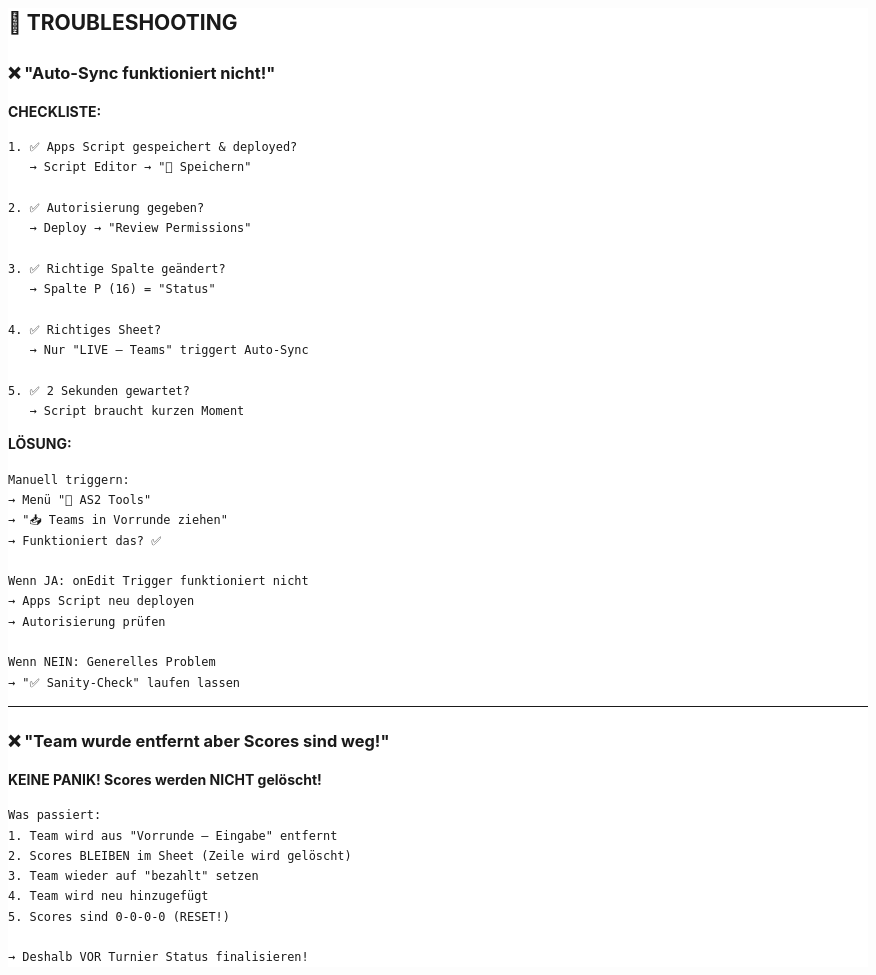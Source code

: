 
## 🔧 TROUBLESHOOTING

### **❌ "Auto-Sync funktioniert nicht!"**

**CHECKLISTE:**

```
1. ✅ Apps Script gespeichert & deployed?
   → Script Editor → "💾 Speichern"

2. ✅ Autorisierung gegeben?
   → Deploy → "Review Permissions"

3. ✅ Richtige Spalte geändert?
   → Spalte P (16) = "Status"

4. ✅ Richtiges Sheet?
   → Nur "LIVE – Teams" triggert Auto-Sync

5. ✅ 2 Sekunden gewartet?
   → Script braucht kurzen Moment
```

**LÖSUNG:**

```
Manuell triggern:
→ Menü "🎯 AS2 Tools"
→ "📥 Teams in Vorrunde ziehen"
→ Funktioniert das? ✅

Wenn JA: onEdit Trigger funktioniert nicht
→ Apps Script neu deployen
→ Autorisierung prüfen

Wenn NEIN: Generelles Problem
→ "✅ Sanity-Check" laufen lassen
```

---

### **❌ "Team wurde entfernt aber Scores sind weg!"**

**KEINE PANIK! Scores werden NICHT gelöscht!**

```
Was passiert:
1. Team wird aus "Vorrunde – Eingabe" entfernt
2. Scores BLEIBEN im Sheet (Zeile wird gelöscht)
3. Team wieder auf "bezahlt" setzen
4. Team wird neu hinzugefügt
5. Scores sind 0-0-0-0 (RESET!)

→ Deshalb VOR Turnier Status finalisieren!
```

